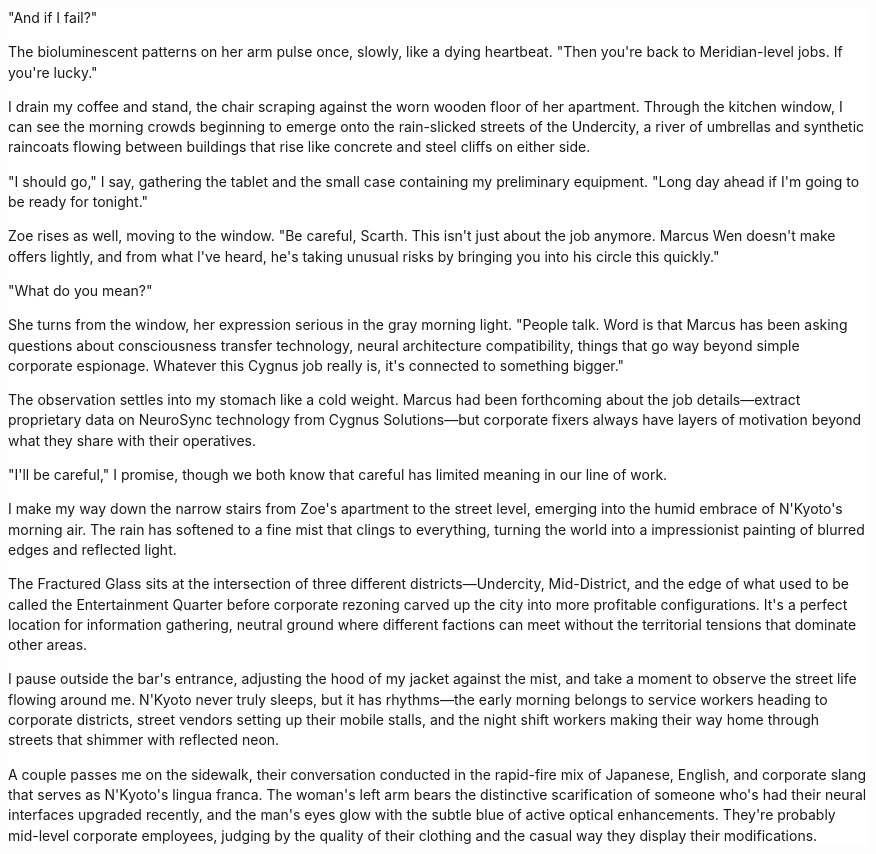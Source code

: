 "And if I fail?"

The bioluminescent patterns on her arm pulse once, slowly, like a dying
heartbeat. "Then you're back to Meridian-level jobs. If you're lucky."

I drain my coffee and stand, the chair scraping against the worn wooden floor of
her apartment. Through the kitchen window, I can see the morning crowds
beginning to emerge onto the rain-slicked streets of the Undercity, a river of
umbrellas and synthetic raincoats flowing between buildings that rise like
concrete and steel cliffs on either side.

"I should go," I say, gathering the tablet and the small case containing my
preliminary equipment. "Long day ahead if I'm going to be ready for tonight."

Zoe rises as well, moving to the window. "Be careful, Scarth. This isn't just
about the job anymore. Marcus Wen doesn't make offers lightly, and from what
I've heard, he's taking unusual risks by bringing you into his circle this
quickly."

"What do you mean?"

She turns from the window, her expression serious in the gray morning light.
"People talk. Word is that Marcus has been asking questions about consciousness
transfer technology, neural architecture compatibility, things that go way
beyond simple corporate espionage. Whatever this Cygnus job really is, it's
connected to something bigger."

The observation settles into my stomach like a cold weight. Marcus had been
forthcoming about the job details—extract proprietary data on NeuroSync
technology from Cygnus Solutions—but corporate fixers always have layers of
motivation beyond what they share with their operatives.

"I'll be careful," I promise, though we both know that careful has limited
meaning in our line of work.

I make my way down the narrow stairs from Zoe's apartment to the street level,
emerging into the humid embrace of N'Kyoto's morning air. The rain has softened
to a fine mist that clings to everything, turning the world into a impressionist
painting of blurred edges and reflected light.

The Fractured Glass sits at the intersection of three different
districts—Undercity, Mid-District, and the edge of what used to be called the
Entertainment Quarter before corporate rezoning carved up the city into more
profitable configurations. It's a perfect location for information gathering,
neutral ground where different factions can meet without the territorial
tensions that dominate other areas.

I pause outside the bar's entrance, adjusting the hood of my jacket against the
mist, and take a moment to observe the street life flowing around me. N'Kyoto
never truly sleeps, but it has rhythms—the early morning belongs to service
workers heading to corporate districts, street vendors setting up their mobile
stalls, and the night shift workers making their way home through streets that
shimmer with reflected neon.

A couple passes me on the sidewalk, their conversation conducted in the
rapid-fire mix of Japanese, English, and corporate slang that serves as
N'Kyoto's lingua franca. The woman's left arm bears the distinctive
scarification of someone who's had their neural interfaces upgraded recently,
and the man's eyes glow with the subtle blue of active optical enhancements.
They're probably mid-level corporate employees, judging by the quality of their
clothing and the casual way they display their modifications.
